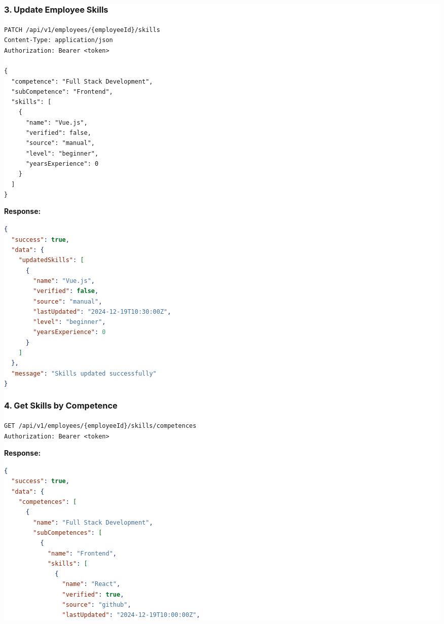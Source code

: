 
### 3. Update Employee Skills
```http
PATCH /api/v1/employees/{employeeId}/skills
Content-Type: application/json
Authorization: Bearer <token>

{
  "competence": "Full Stack Development",
  "subCompetence": "Frontend",
  "skills": [
    {
      "name": "Vue.js",
      "verified": false,
      "source": "manual",
      "level": "beginner",
      "yearsExperience": 0
    }
  ]
}
```

**Response:**
```json
{
  "success": true,
  "data": {
    "updatedSkills": [
      {
        "name": "Vue.js",
        "verified": false,
        "source": "manual",
        "lastUpdated": "2024-12-19T10:30:00Z",
        "level": "beginner",
        "yearsExperience": 0
      }
    ]
  },
  "message": "Skills updated successfully"
}
```

### 4. Get Skills by Competence
```http
GET /api/v1/employees/{employeeId}/skills/competences
Authorization: Bearer <token>
```

**Response:**
```json
{
  "success": true,
  "data": {
    "competences": [
      {
        "name": "Full Stack Development",
        "subCompetences": [
          {
            "name": "Frontend",
            "skills": [
              {
                "name": "React",
                "verified": true,
                "source": "github",
                "lastUpdated": "2024-12-19T10:00:00Z",
```